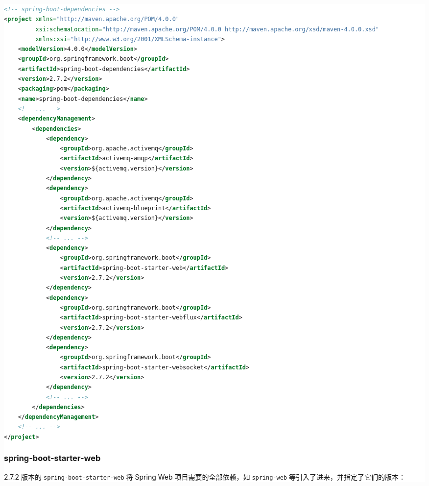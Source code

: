 ```xml
<!-- spring-boot-dependencies -->
<project xmlns="http://maven.apache.org/POM/4.0.0"
         xsi:schemaLocation="http://maven.apache.org/POM/4.0.0 http://maven.apache.org/xsd/maven-4.0.0.xsd"
         xmlns:xsi="http://www.w3.org/2001/XMLSchema-instance">
    <modelVersion>4.0.0</modelVersion>
    <groupId>org.springframework.boot</groupId>
    <artifactId>spring-boot-dependencies</artifactId>
    <version>2.7.2</version>
    <packaging>pom</packaging>
    <name>spring-boot-dependencies</name>
    <!-- ... -->
    <dependencyManagement>
        <dependencies>
            <dependency>
                <groupId>org.apache.activemq</groupId>
                <artifactId>activemq-amqp</artifactId>
                <version>${activemq.version}</version>
            </dependency>
            <dependency>
                <groupId>org.apache.activemq</groupId>
                <artifactId>activemq-blueprint</artifactId>
                <version>${activemq.version}</version>
            </dependency>
            <!-- ... -->
            <dependency>
                <groupId>org.springframework.boot</groupId>
                <artifactId>spring-boot-starter-web</artifactId>
                <version>2.7.2</version>
            </dependency>
            <dependency>
                <groupId>org.springframework.boot</groupId>
                <artifactId>spring-boot-starter-webflux</artifactId>
                <version>2.7.2</version>
            </dependency>
            <dependency>
                <groupId>org.springframework.boot</groupId>
                <artifactId>spring-boot-starter-websocket</artifactId>
                <version>2.7.2</version>
            </dependency>
            <!-- ... -->
        </dependencies>
    </dependencyManagement>
    <!-- ... -->
</project>
```

### spring-boot-starter-web

2.7.2 版本的 `spring-boot-starter-web` 将 Spring Web 项目需要的全部依赖，如 `spring-web` 等引入了进来，并指定了它们的版本：
